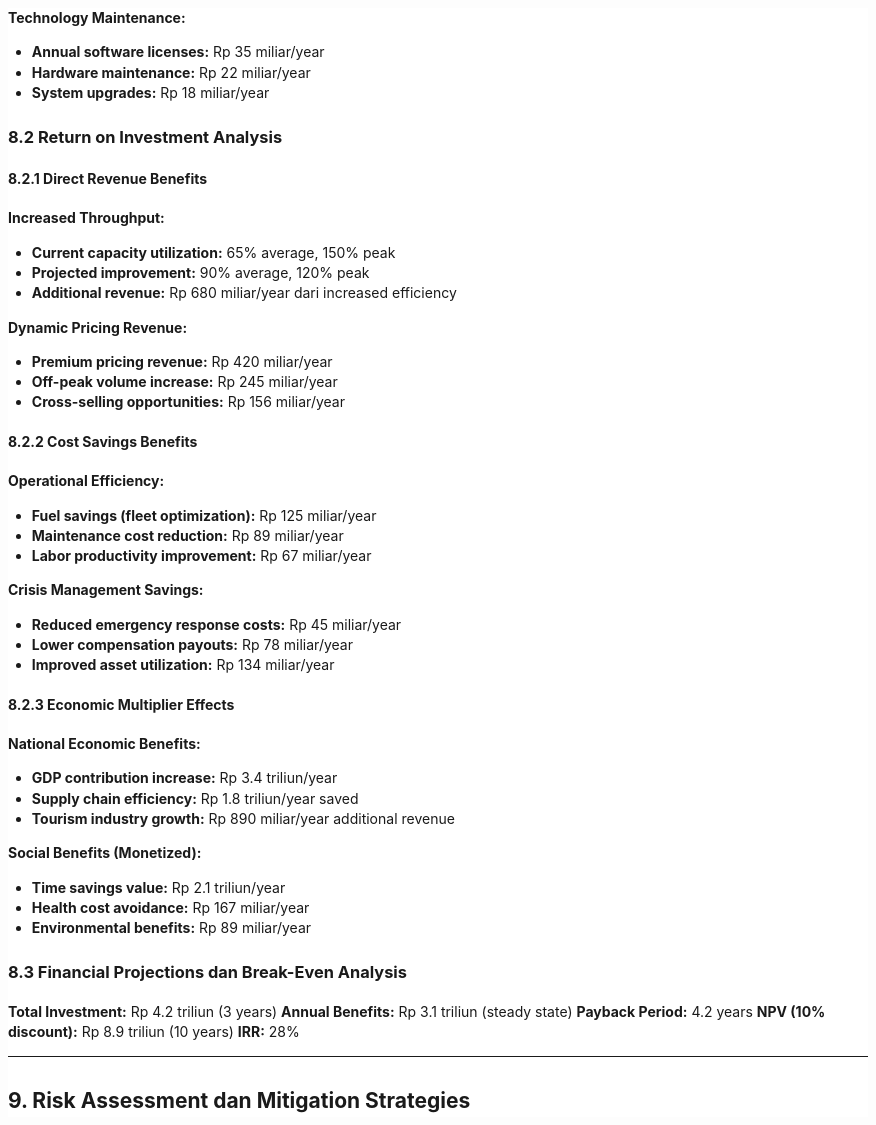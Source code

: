 **Technology Maintenance:**
- **Annual software licenses:** Rp 35 miliar/year
- **Hardware maintenance:** Rp 22 miliar/year
- **System upgrades:** Rp 18 miliar/year

### 8.2 Return on Investment Analysis

#### 8.2.1 Direct Revenue Benefits

**Increased Throughput:**
- **Current capacity utilization:** 65% average, 150% peak
- **Projected improvement:** 90% average, 120% peak
- **Additional revenue:** Rp 680 miliar/year dari increased efficiency

**Dynamic Pricing Revenue:**
- **Premium pricing revenue:** Rp 420 miliar/year
- **Off-peak volume increase:** Rp 245 miliar/year
- **Cross-selling opportunities:** Rp 156 miliar/year

#### 8.2.2 Cost Savings Benefits

**Operational Efficiency:**
- **Fuel savings (fleet optimization):** Rp 125 miliar/year
- **Maintenance cost reduction:** Rp 89 miliar/year
- **Labor productivity improvement:** Rp 67 miliar/year

**Crisis Management Savings:**
- **Reduced emergency response costs:** Rp 45 miliar/year
- **Lower compensation payouts:** Rp 78 miliar/year
- **Improved asset utilization:** Rp 134 miliar/year

#### 8.2.3 Economic Multiplier Effects

**National Economic Benefits:**
- **GDP contribution increase:** Rp 3.4 triliun/year
- **Supply chain efficiency:** Rp 1.8 triliun/year saved
- **Tourism industry growth:** Rp 890 miliar/year additional revenue

**Social Benefits (Monetized):**
- **Time savings value:** Rp 2.1 triliun/year
- **Health cost avoidance:** Rp 167 miliar/year
- **Environmental benefits:** Rp 89 miliar/year

### 8.3 Financial Projections dan Break-Even Analysis

**Total Investment:** Rp 4.2 triliun (3 years)
**Annual Benefits:** Rp 3.1 triliun (steady state)
**Payback Period:** 4.2 years
**NPV (10% discount):** Rp 8.9 triliun (10 years)
**IRR:** 28%

---

## 9. Risk Assessment dan Mitigation Strategies
